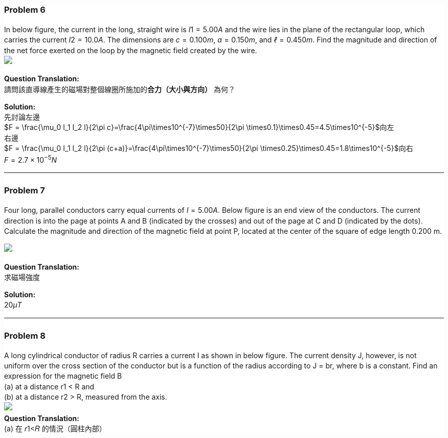 
### **Problem 6**

In below figure, the current in the long, straight wire is $I1 = 5.00 A$ and the wire lies in the plane of the rectangular loop, which carries the current $I2 = 10.0 A$. The dimensions are $c = 0.100 m$, $a = 0.150 m$, and $ℓ = 0.450 m$. Find the magnitude and direction of the net force exerted on the loop by the magnetic field created by the wire.  
![ ](https://hackmd.io/_uploads/rkegB2Txxx.png)


**Question Translation:**  
請問該直導線產生的磁場對整個線圈所施加的**合力（大小與方向）** 為何？

  


**Solution:**  
先討論左邊  
$F = \frac{\mu_0 I_1 I_2 l}{2\pi c}=\frac{4\pi\times10^{-7}\times50}{2\pi \times0.1}\times0.45=4.5\times10^{-5}$向左  
右邊  
$F = \frac{\mu_0 I_1 I_2 l}{2\pi (c+a)}=\frac{4\pi\times10^{-7}\times50}{2\pi \times0.25}\times0.45=1.8\times10^{-5}$向右  
$F = 2.7\times10^{-5}N$


---

### **Problem 7**
Four long, parallel conductors carry equal currents of $I = 5.00 A$. Below figure is an end view of the conductors. The current direction is into the page at points A and B (indicated by the crosses) and out of the page at C and D (indicated by the dots). Calculate the magnitude and direction of the magnetic field at point P, located at the center of the square of edge length 0.200 m.

![ ](https://hackmd.io/_uploads/r1yAdnpexl.png)

**Question Translation:**  
求磁場強度  

**Solution:**  
$20\mu T$

---

### **Problem 8**

A long cylindrical conductor of radius R carries a current I as shown in below figure. The current density J, however, is not uniform over the cross section of the conductor but is a function of the radius according to J = br, where b is a constant. Find an expression for the magnetic field B  
(a) at a distance r1 < R and  
(b) at a distance r2 > R, measured from the axis.  
![ ](https://hackmd.io/_uploads/B1OQ_g0xgx.png)  
**Question Translation:**  
(a) 在 
𝑟1<𝑅 的情況（圓柱內部）  
